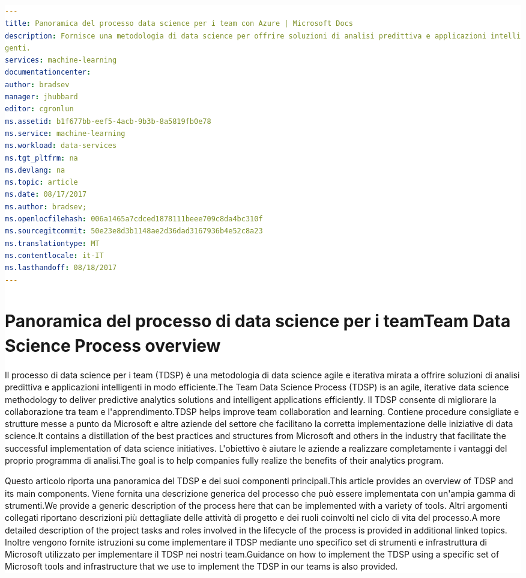 ```yaml
---
title: Panoramica del processo data science per i team con Azure | Microsoft Docs
description: Fornisce una metodologia di data science per offrire soluzioni di analisi predittiva e applicazioni intelligenti.
services: machine-learning
documentationcenter: 
author: bradsev
manager: jhubbard
editor: cgronlun
ms.assetid: b1f677bb-eef5-4acb-9b3b-8a5819fb0e78
ms.service: machine-learning
ms.workload: data-services
ms.tgt_pltfrm: na
ms.devlang: na
ms.topic: article
ms.date: 08/17/2017
ms.author: bradsev;
ms.openlocfilehash: 006a1465a7cdced1878111beee709c8da4bc310f
ms.sourcegitcommit: 50e23e8d3b1148ae2d36dad3167936b4e52c8a23
ms.translationtype: MT
ms.contentlocale: it-IT
ms.lasthandoff: 08/18/2017
---
```

# <a name="team-data-science-process-overview"></a><span data-ttu-id="0b96c-103">Panoramica del processo di data science per i team</span><span class="sxs-lookup"><span data-stu-id="0b96c-103">Team Data Science Process overview</span></span>

<span data-ttu-id="0b96c-104">Il processo di data science per i team (TDSP) è una metodologia di data science agile e iterativa mirata a offrire soluzioni di analisi predittiva e applicazioni intelligenti in modo efficiente.</span><span class="sxs-lookup"><span data-stu-id="0b96c-104">The Team Data Science Process (TDSP) is an agile, iterative data science methodology to deliver predictive analytics solutions and intelligent applications efficiently.</span></span> <span data-ttu-id="0b96c-105">Il TDSP consente di migliorare la collaborazione tra team e l'apprendimento.</span><span class="sxs-lookup"><span data-stu-id="0b96c-105">TDSP helps improve team collaboration and learning.</span></span> <span data-ttu-id="0b96c-106">Contiene procedure consigliate e strutture messe a punto da Microsoft e altre aziende del settore che facilitano la corretta implementazione delle iniziative di data science.</span><span class="sxs-lookup"><span data-stu-id="0b96c-106">It contains a distillation of the best practices and structures from Microsoft and others in the industry that facilitate the successful implementation of data science initiatives.</span></span> <span data-ttu-id="0b96c-107">L'obiettivo è aiutare le aziende a realizzare completamente i vantaggi del proprio programma di analisi.</span><span class="sxs-lookup"><span data-stu-id="0b96c-107">The goal is to help companies fully realize the benefits of their analytics program.</span></span>

<span data-ttu-id="0b96c-108">Questo articolo riporta una panoramica del TDSP e dei suoi componenti principali.</span><span class="sxs-lookup"><span data-stu-id="0b96c-108">This article provides an overview of TDSP and its main components.</span></span> <span data-ttu-id="0b96c-109">Viene fornita una descrizione generica del processo che può essere implementata con un'ampia gamma di strumenti.</span><span class="sxs-lookup"><span data-stu-id="0b96c-109">We provide a generic description of the process here that can be implemented with a variety of tools.</span></span> <span data-ttu-id="0b96c-110">Altri argomenti collegati riportano descrizioni più dettagliate delle attività di progetto e dei ruoli coinvolti nel ciclo di vita del processo.</span><span class="sxs-lookup"><span data-stu-id="0b96c-110">A more detailed description of the project tasks and roles involved in the lifecycle of the process is provided in additional linked topics.</span></span> <span data-ttu-id="0b96c-111">Inoltre vengono fornite istruzioni su come implementare il TDSP mediante uno specifico set di strumenti e infrastruttura di Microsoft utilizzato per implementare il TDSP nei nostri team.</span><span class="sxs-lookup"><span data-stu-id="0b96c-111">Guidance on how to implement the TDSP using a specific set of Microsoft tools and infrastructure that we use to implement the TDSP in our teams is also provided.</span></span>
